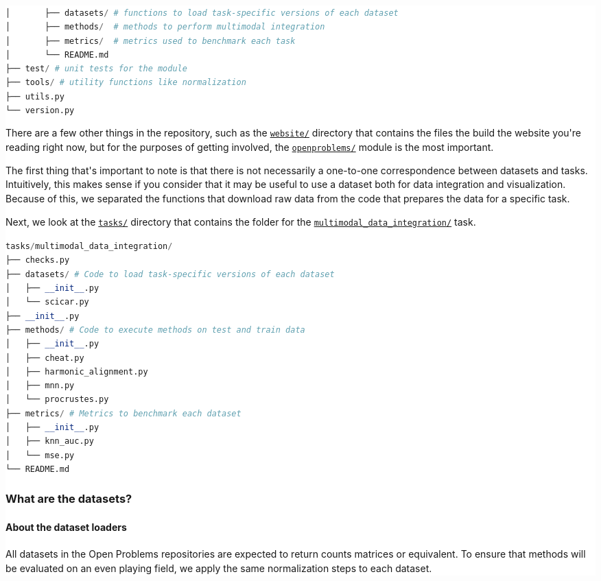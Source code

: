 ```python
│       ├── datasets/ # functions to load task-specific versions of each dataset
│       ├── methods/  # methods to perform multimodal integration
│       ├── metrics/  # metrics used to benchmark each task
│       └── README.md
├── test/ # unit tests for the module
├── tools/ # utility functions like normalization
├── utils.py
└── version.py
```

There are a few other things in the repository, such as the [`website/`]((https://github.com/openproblems-bio/openproblems/tree/master/website/)) directory that contains the files the build the website you're reading right now, but for the purposes of getting involved, the [`openproblems/`](https://github.com/openproblems-bio/openproblems/tree/master/openproblems/) module is the most important.

The first thing that's important to note is that there is not necessarily a one-to-one correspondence between datasets and tasks. Intuitively, this makes sense if you consider that it may be useful to use a dataset both for data integration and visualization. Because of this, we separated the functions that download raw data from the code that prepares the data for a specific task.

Next, we look at the [`tasks/`](https://github.com/openproblems-bio/openproblems/tree/master/openproblems/tasks) directory that contains the folder for the [`multimodal_data_integration/`](https://github.com/openproblems-bio/openproblems/tree/master/openproblems/tasks/multimodal_data_integration) task.

```python
tasks/multimodal_data_integration/
├── checks.py
├── datasets/ # Code to load task-specific versions of each dataset
│   ├── __init__.py
│   └── scicar.py
├── __init__.py
├── methods/ # Code to execute methods on test and train data
│   ├── __init__.py
│   ├── cheat.py
│   ├── harmonic_alignment.py
│   ├── mnn.py
│   └── procrustes.py
├── metrics/ # Metrics to benchmark each dataset
│   ├── __init__.py
│   ├── knn_auc.py
│   └── mse.py
└── README.md
```

### What are the datasets?

#### About the dataset loaders

All datasets in the Open Problems repositories are expected to return counts matrices or equivalent. To ensure that methods will be evaluated on an even playing field, we apply the same normalization steps to each dataset.
